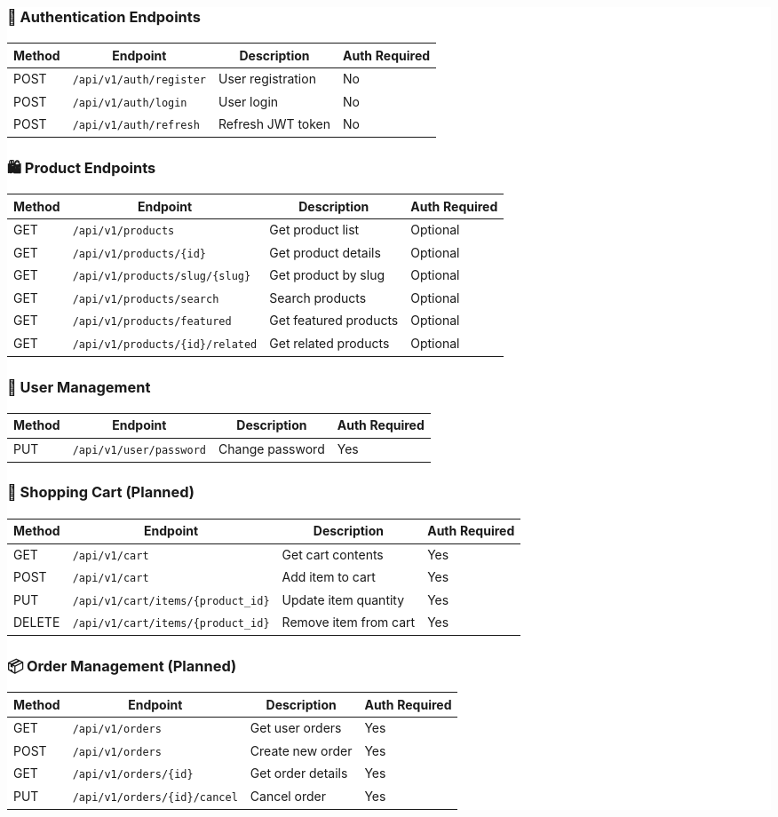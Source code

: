 ### 🔑 Authentication Endpoints

| Method | Endpoint | Description | Auth Required |
|--------|----------|-------------|---------------|
| POST | `/api/v1/auth/register` | User registration | No |
| POST | `/api/v1/auth/login` | User login | No |
| POST | `/api/v1/auth/refresh` | Refresh JWT token | No |

### 🛍️ Product Endpoints

| Method | Endpoint | Description | Auth Required |
|--------|----------|-------------|---------------|
| GET | `/api/v1/products` | Get product list | Optional |
| GET | `/api/v1/products/{id}` | Get product details | Optional |
| GET | `/api/v1/products/slug/{slug}` | Get product by slug | Optional |
| GET | `/api/v1/products/search` | Search products | Optional |
| GET | `/api/v1/products/featured` | Get featured products | Optional |
| GET | `/api/v1/products/{id}/related` | Get related products | Optional |

### 👤 User Management

| Method | Endpoint | Description | Auth Required |
|--------|----------|-------------|---------------|
| PUT | `/api/v1/user/password` | Change password | Yes |

### 🛒 Shopping Cart (Planned)

| Method | Endpoint | Description | Auth Required |
|--------|----------|-------------|---------------|
| GET | `/api/v1/cart` | Get cart contents | Yes |
| POST | `/api/v1/cart` | Add item to cart | Yes |
| PUT | `/api/v1/cart/items/{product_id}` | Update item quantity | Yes |
| DELETE | `/api/v1/cart/items/{product_id}` | Remove item from cart | Yes |

### 📦 Order Management (Planned)

| Method | Endpoint | Description | Auth Required |
|--------|----------|-------------|---------------|
| GET | `/api/v1/orders` | Get user orders | Yes |
| POST | `/api/v1/orders` | Create new order | Yes |
| GET | `/api/v1/orders/{id}` | Get order details | Yes |
| PUT | `/api/v1/orders/{id}/cancel` | Cancel order | Yes |
